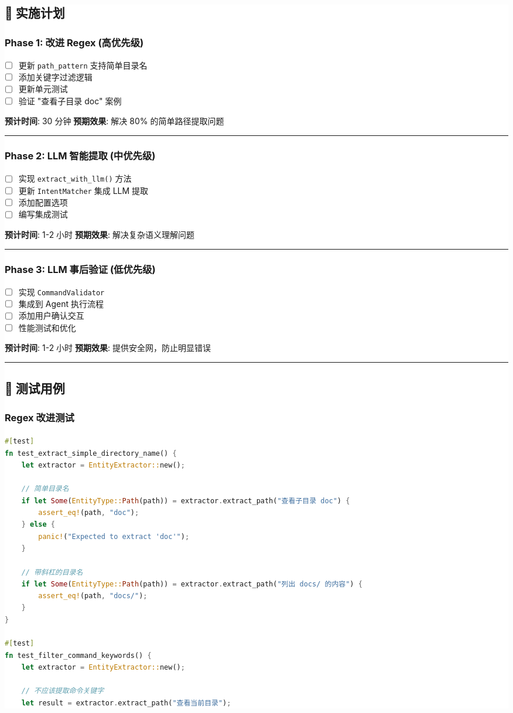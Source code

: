 
## 🎯 实施计划

### Phase 1: 改进 Regex (高优先级)
- [ ] 更新 `path_pattern` 支持简单目录名
- [ ] 添加关键字过滤逻辑
- [ ] 更新单元测试
- [ ] 验证 "查看子目录 doc" 案例

**预计时间**: 30 分钟
**预期效果**: 解决 80% 的简单路径提取问题

---

### Phase 2: LLM 智能提取 (中优先级)
- [ ] 实现 `extract_with_llm()` 方法
- [ ] 更新 `IntentMatcher` 集成 LLM 提取
- [ ] 添加配置选项
- [ ] 编写集成测试

**预计时间**: 1-2 小时
**预期效果**: 解决复杂语义理解问题

---

### Phase 3: LLM 事后验证 (低优先级)
- [ ] 实现 `CommandValidator`
- [ ] 集成到 Agent 执行流程
- [ ] 添加用户确认交互
- [ ] 性能测试和优化

**预计时间**: 1-2 小时
**预期效果**: 提供安全网，防止明显错误

---

## 🧪 测试用例

### Regex 改进测试

```rust
#[test]
fn test_extract_simple_directory_name() {
    let extractor = EntityExtractor::new();

    // 简单目录名
    if let Some(EntityType::Path(path)) = extractor.extract_path("查看子目录 doc") {
        assert_eq!(path, "doc");
    } else {
        panic!("Expected to extract 'doc'");
    }

    // 带斜杠的目录名
    if let Some(EntityType::Path(path)) = extractor.extract_path("列出 docs/ 的内容") {
        assert_eq!(path, "docs/");
    }
}

#[test]
fn test_filter_command_keywords() {
    let extractor = EntityExtractor::new();

    // 不应该提取命令关键字
    let result = extractor.extract_path("查看当前目录");
```